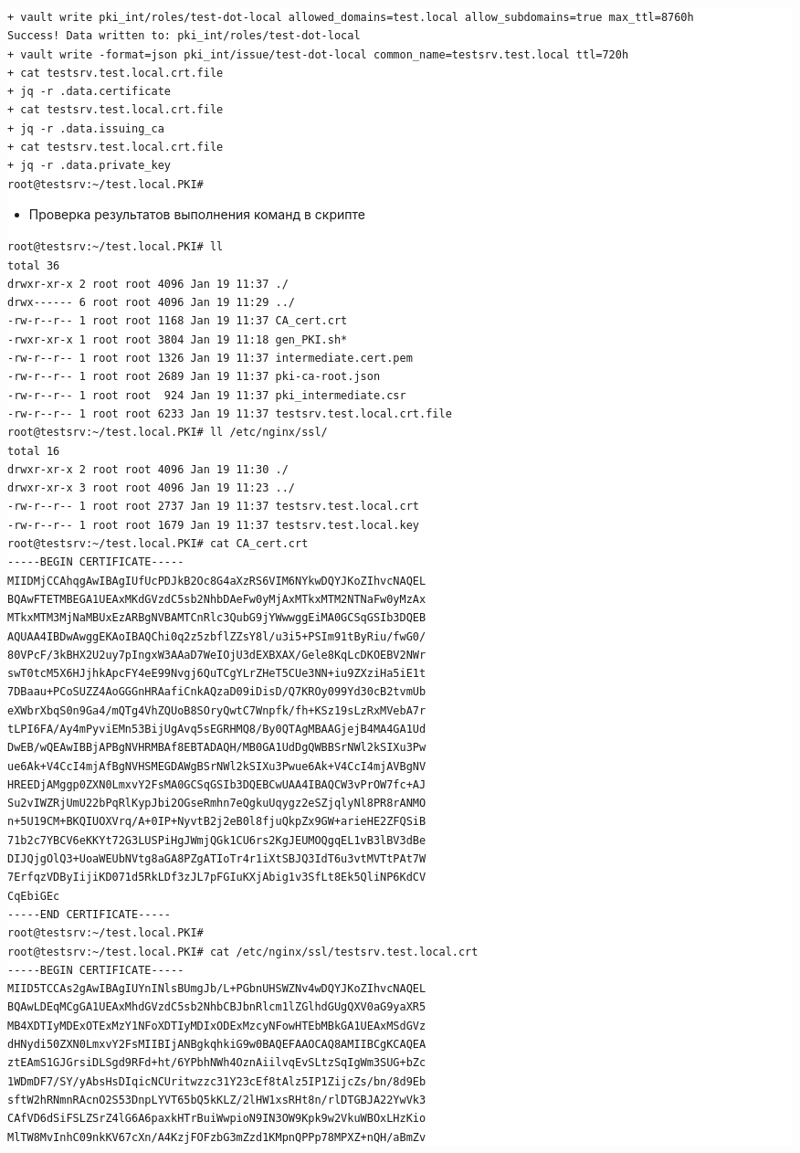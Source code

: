 ```
+ vault write pki_int/roles/test-dot-local allowed_domains=test.local allow_subdomains=true max_ttl=8760h
Success! Data written to: pki_int/roles/test-dot-local
+ vault write -format=json pki_int/issue/test-dot-local common_name=testsrv.test.local ttl=720h
+ cat testsrv.test.local.crt.file
+ jq -r .data.certificate
+ cat testsrv.test.local.crt.file
+ jq -r .data.issuing_ca
+ cat testsrv.test.local.crt.file
+ jq -r .data.private_key
root@testsrv:~/test.local.PKI#
```

* Проверка результатов выполнения команд в скрипте
```
root@testsrv:~/test.local.PKI# ll
total 36
drwxr-xr-x 2 root root 4096 Jan 19 11:37 ./
drwx------ 6 root root 4096 Jan 19 11:29 ../
-rw-r--r-- 1 root root 1168 Jan 19 11:37 CA_cert.crt
-rwxr-xr-x 1 root root 3804 Jan 19 11:18 gen_PKI.sh*
-rw-r--r-- 1 root root 1326 Jan 19 11:37 intermediate.cert.pem
-rw-r--r-- 1 root root 2689 Jan 19 11:37 pki-ca-root.json
-rw-r--r-- 1 root root  924 Jan 19 11:37 pki_intermediate.csr
-rw-r--r-- 1 root root 6233 Jan 19 11:37 testsrv.test.local.crt.file
root@testsrv:~/test.local.PKI# ll /etc/nginx/ssl/
total 16
drwxr-xr-x 2 root root 4096 Jan 19 11:30 ./
drwxr-xr-x 3 root root 4096 Jan 19 11:23 ../
-rw-r--r-- 1 root root 2737 Jan 19 11:37 testsrv.test.local.crt
-rw-r--r-- 1 root root 1679 Jan 19 11:37 testsrv.test.local.key
root@testsrv:~/test.local.PKI# cat CA_cert.crt 
-----BEGIN CERTIFICATE-----
MIIDMjCCAhqgAwIBAgIUfUcPDJkB2Oc8G4aXzRS6VIM6NYkwDQYJKoZIhvcNAQEL
BQAwFTETMBEGA1UEAxMKdGVzdC5sb2NhbDAeFw0yMjAxMTkxMTM2NTNaFw0yMzAx
MTkxMTM3MjNaMBUxEzARBgNVBAMTCnRlc3QubG9jYWwwggEiMA0GCSqGSIb3DQEB
AQUAA4IBDwAwggEKAoIBAQChi0q2z5zbflZZsY8l/u3i5+PSIm91tByRiu/fwG0/
80VPcF/3kBHX2U2uy7pIngxW3AAaD7WeIOjU3dEXBXAX/Gele8KqLcDKOEBV2NWr
swT0tcM5X6HJjhkApcFY4eE99Nvgj6QuTCgYLrZHeT5CUe3NN+iu9ZXziHa5iE1t
7DBaau+PCoSUZZ4AoGGGnHRAafiCnkAQzaD09iDisD/Q7KROy099Yd30cB2tvmUb
eXWbrXbqS0n9Ga4/mQTg4VhZQUoB8SOryQwtC7Wnpfk/fh+KSz19sLzRxMVebA7r
tLPI6FA/Ay4mPyviEMn53BijUgAvq5sEGRHMQ8/By0QTAgMBAAGjejB4MA4GA1Ud
DwEB/wQEAwIBBjAPBgNVHRMBAf8EBTADAQH/MB0GA1UdDgQWBBSrNWl2kSIXu3Pw
ue6Ak+V4CcI4mjAfBgNVHSMEGDAWgBSrNWl2kSIXu3Pwue6Ak+V4CcI4mjAVBgNV
HREEDjAMggp0ZXN0LmxvY2FsMA0GCSqGSIb3DQEBCwUAA4IBAQCW3vPrOW7fc+AJ
Su2vIWZRjUmU22bPqRlKypJbi2OGseRmhn7eQgkuUqygz2eSZjqlyNl8PR8rANMO
n+5U19CM+BKQIUOXVrq/A+0IP+NyvtB2j2eB0l8fjuQkpZx9GW+arieHE2ZFQSiB
71b2c7YBCV6eKKYt72G3LUSPiHgJWmjQGk1CU6rs2KgJEUMOQgqEL1vB3lBV3dBe
DIJQjgOlQ3+UoaWEUbNVtg8aGA8PZgATIoTr4r1iXtSBJQ3IdT6u3vtMVTtPAt7W
7ErfqzVDByIijiKD071d5RkLDf3zJL7pFGIuKXjAbig1v3SfLt8Ek5QliNP6KdCV
CqEbiGEc
-----END CERTIFICATE-----
root@testsrv:~/test.local.PKI# 
root@testsrv:~/test.local.PKI# cat /etc/nginx/ssl/testsrv.test.local.crt 
-----BEGIN CERTIFICATE-----
MIID5TCCAs2gAwIBAgIUYnINlsBUmgJb/L+PGbnUHSWZNv4wDQYJKoZIhvcNAQEL
BQAwLDEqMCgGA1UEAxMhdGVzdC5sb2NhbCBJbnRlcm1lZGlhdGUgQXV0aG9yaXR5
MB4XDTIyMDExOTExMzY1NFoXDTIyMDIxODExMzcyNFowHTEbMBkGA1UEAxMSdGVz
dHNydi50ZXN0LmxvY2FsMIIBIjANBgkqhkiG9w0BAQEFAAOCAQ8AMIIBCgKCAQEA
ztEAmS1GJGrsiDLSgd9RFd+ht/6YPbhNWh4OznAiilvqEvSLtzSqIgWm3SUG+bZc
1WDmDF7/SY/yAbsHsDIqicNCUritwzzc31Y23cEf8tAlz5IP1ZijcZs/bn/8d9Eb
sftW2hRNmnRAcnO2S53DnpLYVT65bQ5kKLZ/2lHW1xsRHt8n/rlDTGBJA22YwVk3
CAfVD6dSiFSLZSrZ4lG6A6paxkHTrBuiWwpioN9IN3OW9Kpk9w2VkuWBOxLHzKio
MlTW8MvInhC09nkKV67cXn/A4KzjFOFzbG3mZzd1KMpnQPPp78MPXZ+nQH/aBmZv
```